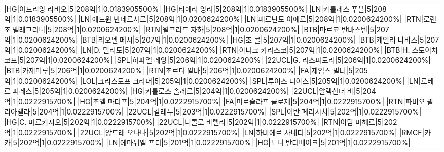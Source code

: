 |HG|아드리앙 라비오|5|208억|1|0.0183905500%|
|HG|티에리 앙리|5|208억|1|0.0183905500%|
|LN|카를레스 푸욜|5|208억|1|0.0183905500%|
|LN|에드윈 반데르사르|5|208억|1|0.0200624200%|
|LN|페르난도 이에로|5|208억|1|0.0200624200%|
|RTN|로렌초 펠레그리니|5|208억|1|0.0200624200%|
|RTN|윌프리드 자하|5|208억|1|0.0200624200%|
|BTB|마르코 반바스텐|5|207억|1|0.0200624200%|
|BTB|리오넬 메시|5|207억|1|0.0200624200%|
|HG|조 콜|5|207억|1|0.0200624200%|
|BTB|케일러 나바스|5|207억|1|0.0200624200%|
|LN|D. 밀리토|5|207억|1|0.0200624200%|
|RTN|야니크 카라스코|5|207억|1|0.0200624200%|
|BTB|H. 스토이치코프|5|207억|1|0.0200624200%|
|SPL|하파엘 레앙|5|206억|1|0.0200624200%|
|22UCL|G. 라스파도리|5|206억|1|0.0200624200%|
|BTB|카제미루|5|206억|1|0.0200624200%|
|RTN|조르디 알바|5|206억|1|0.0200624200%|
|FA|제임스 밀너|5|205억|1|0.0200624200%|
|LOL|크리스토프 크라머|5|205억|1|0.0200624200%|
|SPL|루이스 디아스|5|205억|1|0.0200624200%|
|LN|로베르 피레스|5|205억|1|0.0200624200%|
|HG|카를로스 솔레르|5|204억|1|0.0200624200%|
|22UCL|알렉산더 바|5|204억|1|0.0222915700%|
|HG|조엘 마티프|5|204억|1|0.0222915700%|
|FA|미로슬라프 클로제|5|204억|1|0.0222915700%|
|RTN|파비오 콸리아렐라|5|204억|1|0.0222915700%|
|22UCL|갈레누|5|203억|1|0.0222915700%|
|SPL|이반 페리시치|5|202억|1|0.0222915700%|
|HG|C. 마르키시오|5|202억|1|0.0222915700%|
|22UCL|니콜로 바렐라|5|202억|1|0.0222915700%|
|RTN|아담 마헤르|5|202억|1|0.0222915700%|
|22UCL|앙드레 오나나|5|202억|1|0.0222915700%|
|LN|하비에르 사네티|5|202억|1|0.0222915700%|
|RMCF|카카|5|202억|1|0.0222915700%|
|LN|에마뉘엘 프티|5|201억|1|0.0222915700%|
|HG|도니 반더베이크|5|201억|1|0.0222915700%|